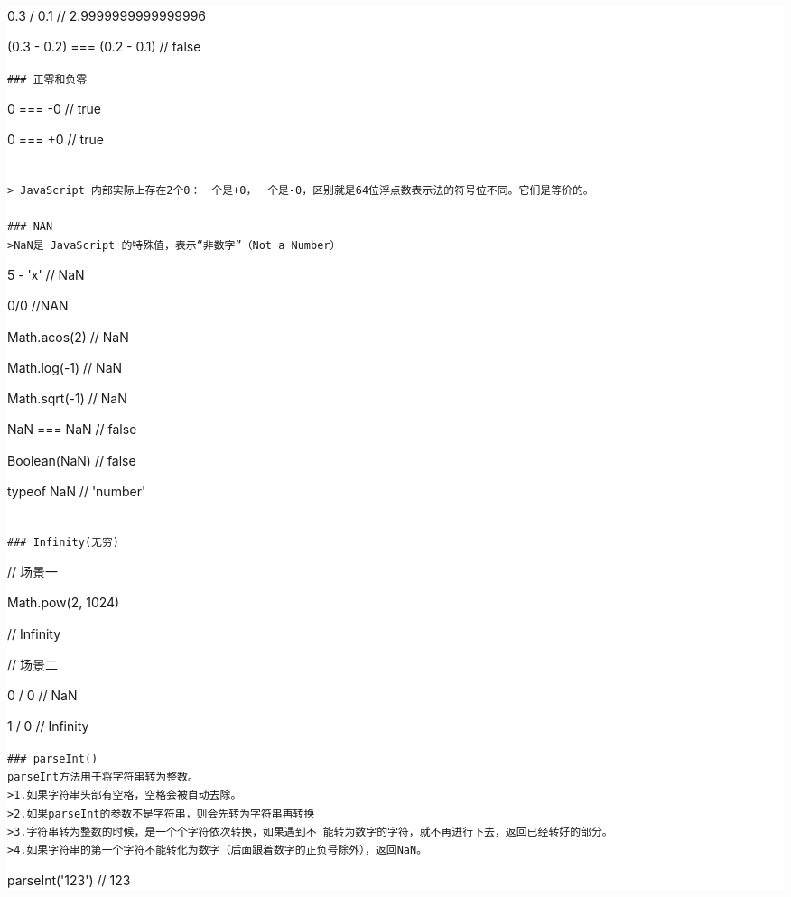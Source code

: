 0.3 / 0.1
// 2.9999999999999996

(0.3 - 0.2) === (0.2 - 0.1)
// false
```
### 正零和负零

```
0 === -0 // true

0 === +0 // true 
```

> JavaScript 内部实际上存在2个0：一个是+0，一个是-0，区别就是64位浮点数表示法的符号位不同。它们是等价的。

### NAN
>NaN是 JavaScript 的特殊值，表示“非数字”（Not a Number）

```
5 - 'x' // NaN

0/0 //NAN

Math.acos(2) // NaN

Math.log(-1) // NaN

Math.sqrt(-1) // NaN

NaN === NaN // false

Boolean(NaN) // false

typeof NaN // 'number'

```

### Infinity(无穷)

```
// 场景一

Math.pow(2, 1024)

// Infinity

// 场景二

0 / 0 // NaN

1 / 0 // Infinity

```
### parseInt()
parseInt方法用于将字符串转为整数。
>1.如果字符串头部有空格，空格会被自动去除。
>2.如果parseInt的参数不是字符串，则会先转为字符串再转换
>3.字符串转为整数的时候，是一个个字符依次转换，如果遇到不 能转为数字的字符，就不再进行下去，返回已经转好的部分。
>4.如果字符串的第一个字符不能转化为数字（后面跟着数字的正负号除外），返回NaN。

```
parseInt('123') // 123
